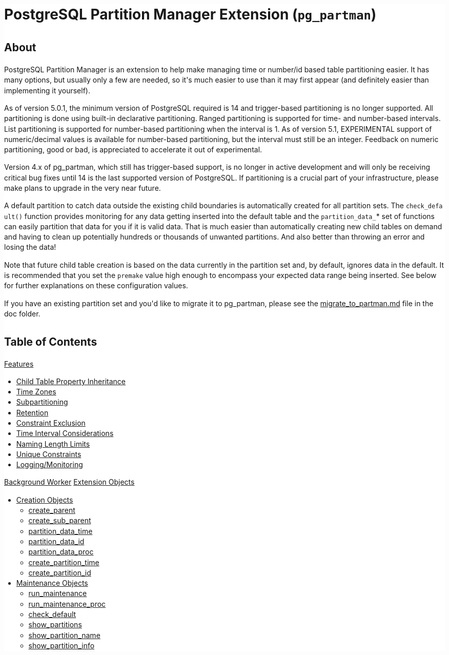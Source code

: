 PostgreSQL Partition Manager Extension (`pg_partman`)
=====================================================

About
-----
PostgreSQL Partition Manager is an extension to help make managing time or number/id based table partitioning easier. It has many options, but usually only a few are needed, so it's much easier to use than it may first appear (and definitely easier than implementing it yourself).

As of version 5.0.1, the minimum version of PostgreSQL required is 14 and trigger-based partitioning is no longer supported. All partitioning is done using built-in declarative partitioning. Ranged partitioning is supported for time- and number-based intervals. List partitioning is supported for number-based partitioning when the interval is 1. As of version 5.1, EXPERIMENTAL support of numeric/decimal values is available for number-based partitioning, but the interval must still be an integer. Feedback on numeric partitioning, good or bad, is appreciated to accelerate it out of experimental.

Version 4.x of pg_partman, which still has trigger-based support, is no longer in active development and will only be receiving critical bug fixes until 14 is the last supported version of PostgreSQL. If partitioning is a crucial part of your infrastructure, please make plans to upgrade in the very near future.

A default partition to catch data outside the existing child boundaries is automatically created for all partition sets. The `check_default()` function provides monitoring for any data getting inserted into the default table and the `partition_data_`* set of functions can easily partition that data for you if it is valid data. That is much easier than automatically creating new child tables on demand and having to clean up potentially hundreds or thousands of unwanted partitions. And also better than throwing an error and losing the data!

Note that future child table creation is based on the data currently in the partition set and, by default, ignores data in the default. It is recommended that you set the `premake` value high enough to encompass your expected data range being inserted. See below for further explanations on these configuration values.

If you have an existing partition set and you'd like to migrate it to pg_partman, please see the [migrate_to_partman.md](migrate_to_partman.md) file in the doc folder.

Table of Contents
-----------------

[Features](#features)

 - [Child Table Property Inheritance](#child-table-property-inheritance)
 - [Time Zones](#time-zones)
 - [Subpartitioning](#subpartitioning)
 - [Retention](#retention)
 - [Constraint Exclusion](#constraint-exclusion)
 - [Time Interval Considerations](#time-interval-considerations)
 - [Naming Length Limits](#naming-length-limits)
 - [Unique Constraints](#unique-constraints)
 - [Logging/Monitoring](#logging-monitoring)

[Background Worker](#background-worker)
[Extension Objects](#extension-objects)
 - [Creation Objects](#creation-objects)
    - [create_parent](#create_parent)
    - [create_sub_parent](#create_sub_parent)
    - [partition_data_time](#partition_data_time)
    - [partition_data_id](#partition_data_id)
    - [partition_data_proc](#partition_data_proc)
    - [create_partition_time](#create_partition_time)
    - [create_partition_id](#create_partition_id)
 - [Maintenance Objects](#maintenance-objects)
    - [run_maintenance](#run_maintenance)
    - [run_maintenance_proc](#run_maintenance_proc)
    - [check_default](#check_default)
    - [show_partitions](#show_partitions)
    - [show_partition_name](#show_partition_name)
    - [show_partition_info](#show_partition_info)
